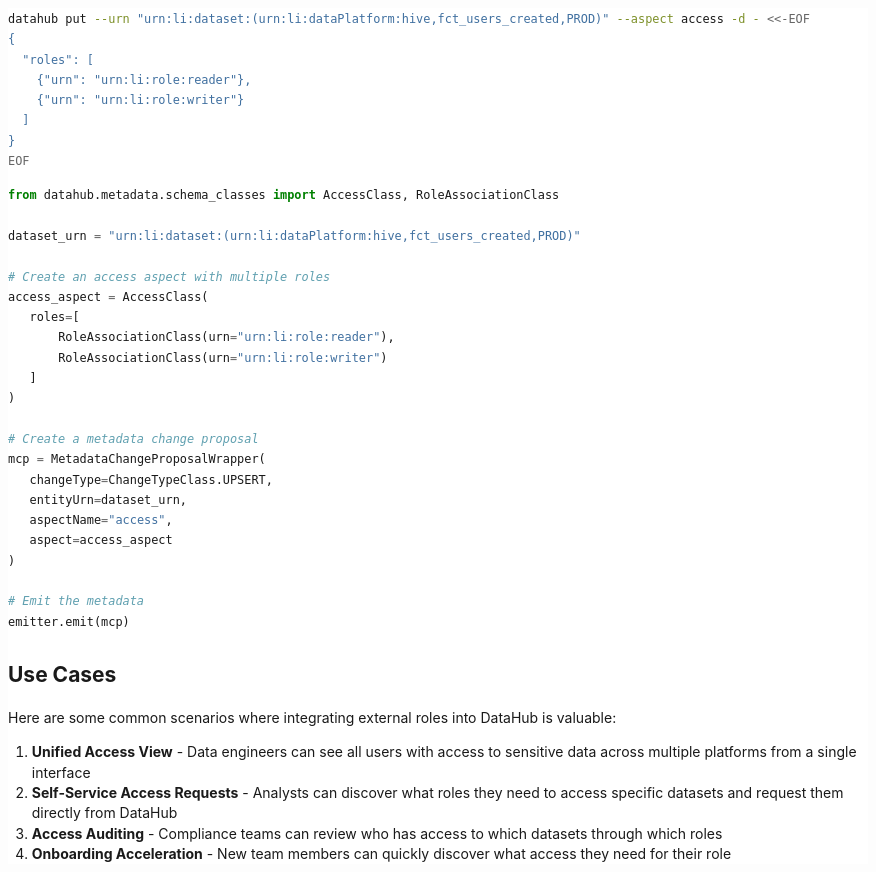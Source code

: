 ```bash
datahub put --urn "urn:li:dataset:(urn:li:dataPlatform:hive,fct_users_created,PROD)" --aspect access -d - <<-EOF
{
  "roles": [
    {"urn": "urn:li:role:reader"},
    {"urn": "urn:li:role:writer"}
  ]
}
EOF
```

</TabItem>
<TabItem value="python" label="Python">

```python
from datahub.metadata.schema_classes import AccessClass, RoleAssociationClass

dataset_urn = "urn:li:dataset:(urn:li:dataPlatform:hive,fct_users_created,PROD)"

# Create an access aspect with multiple roles
access_aspect = AccessClass(
   roles=[
       RoleAssociationClass(urn="urn:li:role:reader"),
       RoleAssociationClass(urn="urn:li:role:writer")
   ]
)

# Create a metadata change proposal
mcp = MetadataChangeProposalWrapper(
   changeType=ChangeTypeClass.UPSERT,
   entityUrn=dataset_urn,
   aspectName="access",
   aspect=access_aspect
)

# Emit the metadata
emitter.emit(mcp)
```

</TabItem>
</Tabs>

## Use Cases

Here are some common scenarios where integrating external roles into DataHub is valuable:

1. **Unified Access View** - Data engineers can see all users with access to sensitive data across multiple platforms from a single interface
2. **Self-Service Access Requests** - Analysts can discover what roles they need to access specific datasets and request them directly from DataHub
3. **Access Auditing** - Compliance teams can review who has access to which datasets through which roles
4. **Onboarding Acceleration** - New team members can quickly discover what access they need for their role
